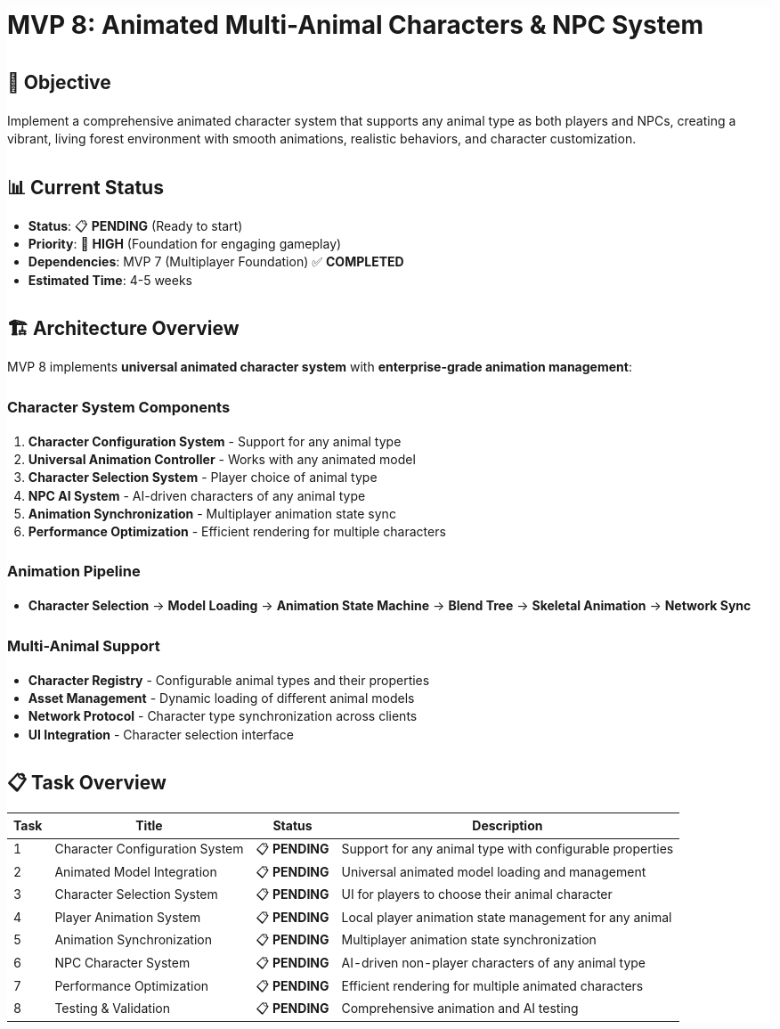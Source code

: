 # MVP 8: Animated Multi-Animal Characters & NPC System

## 🎯 **Objective**
Implement a comprehensive animated character system that supports any animal type as both players and NPCs, creating a vibrant, living forest environment with smooth animations, realistic behaviors, and character customization.

## 📊 **Current Status**
- **Status**: 📋 **PENDING** (Ready to start)
- **Priority**: 🔵 **HIGH** (Foundation for engaging gameplay)
- **Dependencies**: MVP 7 (Multiplayer Foundation) ✅ **COMPLETED**
- **Estimated Time**: 4-5 weeks

## 🏗️ **Architecture Overview**

MVP 8 implements **universal animated character system** with **enterprise-grade animation management**:

### **Character System Components**
1. **Character Configuration System** - Support for any animal type
2. **Universal Animation Controller** - Works with any animated model
3. **Character Selection System** - Player choice of animal type
4. **NPC AI System** - AI-driven characters of any animal type
5. **Animation Synchronization** - Multiplayer animation state sync
6. **Performance Optimization** - Efficient rendering for multiple characters

### **Animation Pipeline**
- **Character Selection** → **Model Loading** → **Animation State Machine** → **Blend Tree** → **Skeletal Animation** → **Network Sync**

### **Multi-Animal Support**
- **Character Registry** - Configurable animal types and their properties
- **Asset Management** - Dynamic loading of different animal models
- **Network Protocol** - Character type synchronization across clients
- **UI Integration** - Character selection interface

## 📋 **Task Overview**

| Task | Title | Status | Description |
|------|-------|--------|-------------|
| 1 | Character Configuration System | 📋 **PENDING** | Support for any animal type with configurable properties |
| 2 | Animated Model Integration | 📋 **PENDING** | Universal animated model loading and management |
| 3 | Character Selection System | 📋 **PENDING** | UI for players to choose their animal character |
| 4 | Player Animation System | 📋 **PENDING** | Local player animation state management for any animal |
| 5 | Animation Synchronization | 📋 **PENDING** | Multiplayer animation state synchronization |
| 6 | NPC Character System | 📋 **PENDING** | AI-driven non-player characters of any animal type |
| 7 | Performance Optimization | 📋 **PENDING** | Efficient rendering for multiple animated characters |
| 8 | Testing & Validation | 📋 **PENDING** | Comprehensive animation and AI testing |
